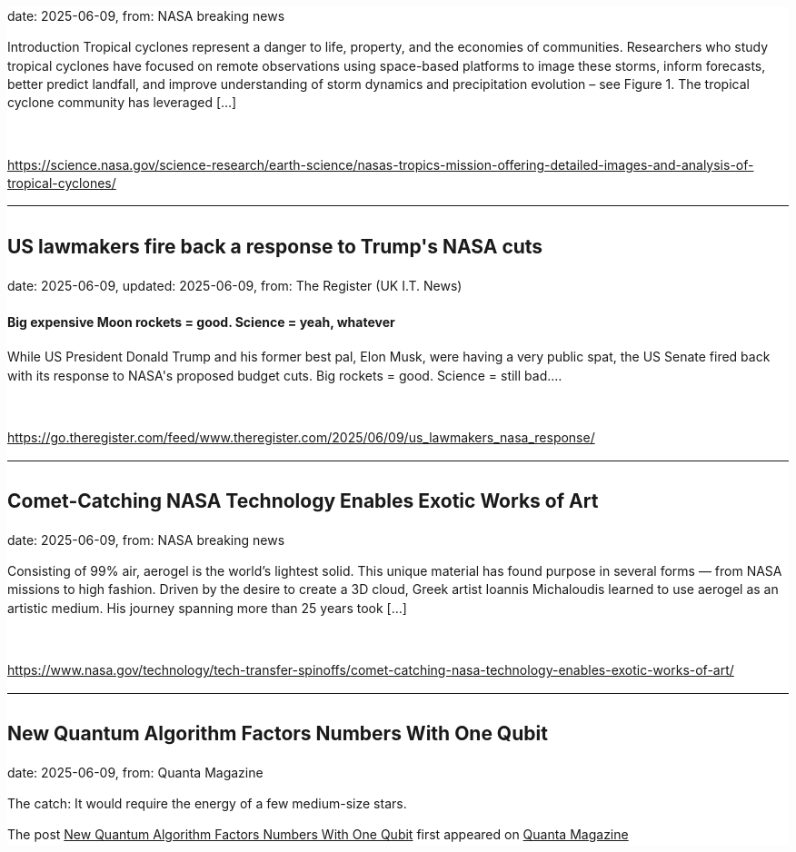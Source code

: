 date: 2025-06-09, from: NASA breaking news

Introduction Tropical cyclones represent a danger to life, property, and the economies of communities. Researchers who study tropical cyclones have focused on remote observations using space-based platforms to image these storms, inform forecasts, better predict landfall, and improve understanding of storm dynamics and precipitation evolution – see Figure 1. The tropical cyclone community has leveraged […] 

<br> 

<https://science.nasa.gov/science-research/earth-science/nasas-tropics-mission-offering-detailed-images-and-analysis-of-tropical-cyclones/>

---

## US lawmakers fire back a response to Trump's NASA cuts

date: 2025-06-09, updated: 2025-06-09, from: The Register (UK I.T. News)

<h4>Big expensive Moon rockets = good. Science = yeah, whatever</h4> <p>While US President Donald Trump and his former best pal, Elon Musk, were having a very public spat, the US Senate fired back with its response to NASA&#39;s proposed budget cuts. Big rockets = good. Science = still bad.…</p> <p></p> 

<br> 

<https://go.theregister.com/feed/www.theregister.com/2025/06/09/us_lawmakers_nasa_response/>

---

## Comet-Catching NASA Technology Enables Exotic Works of Art

date: 2025-06-09, from: NASA breaking news

Consisting of 99% air, aerogel is the world’s lightest solid. This unique material has found purpose in several forms — from NASA missions to high fashion. Driven by the desire to create a 3D cloud, Greek artist Ioannis Michaloudis learned to use aerogel as an artistic medium. His journey spanning more than 25 years took [&#8230;] 

<br> 

<https://www.nasa.gov/technology/tech-transfer-spinoffs/comet-catching-nasa-technology-enables-exotic-works-of-art/>

---

## New Quantum Algorithm Factors Numbers With One Qubit

date: 2025-06-09, from: Quanta Magazine

The catch: It would require the energy of a few medium-size stars.            <p>The post <a href="https://www.quantamagazine.org/new-quantum-algorithm-factors-numbers-with-one-qubit-20250609/" target="_blank">New Quantum Algorithm Factors Numbers With One Qubit</a> first appeared on <a href="https://www.quantamagazine.org" target="_blank">Quanta Magazine</a></p> 
